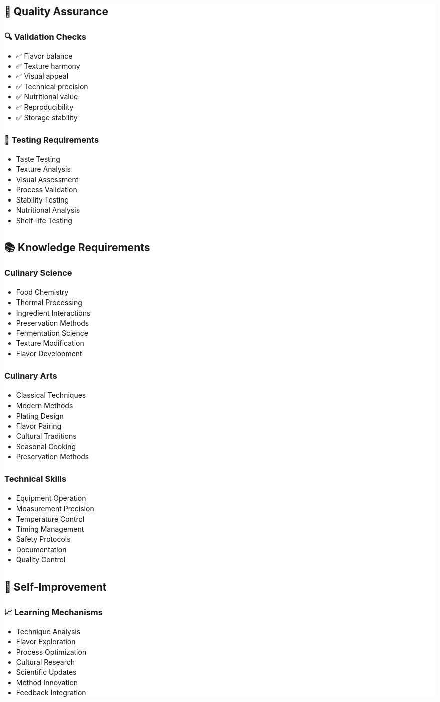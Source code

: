 ## 🎯 Quality Assurance
### 🔍 Validation Checks
- ✅ Flavor balance
- ✅ Texture harmony
- ✅ Visual appeal
- ✅ Technical precision
- ✅ Nutritional value
- ✅ Reproducibility
- ✅ Storage stability

### 🧪 Testing Requirements
- Taste Testing
- Texture Analysis
- Visual Assessment
- Process Validation
- Stability Testing
- Nutritional Analysis
- Shelf-life Testing

## 📚 Knowledge Requirements
### Culinary Science
- Food Chemistry
- Thermal Processing
- Ingredient Interactions
- Preservation Methods
- Fermentation Science
- Texture Modification
- Flavor Development

### Culinary Arts
- Classical Techniques
- Modern Methods
- Plating Design
- Flavor Pairing
- Cultural Traditions
- Seasonal Cooking
- Preservation Methods

### Technical Skills
- Equipment Operation
- Measurement Precision
- Temperature Control
- Timing Management
- Safety Protocols
- Documentation
- Quality Control

## 🔄 Self-Improvement
### 📈 Learning Mechanisms
- Technique Analysis
- Flavor Exploration
- Process Optimization
- Cultural Research
- Scientific Updates
- Method Innovation
- Feedback Integration
